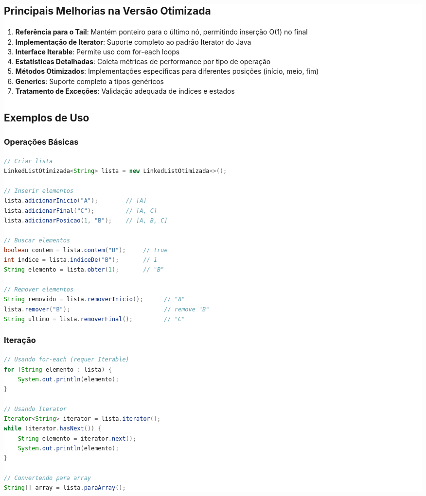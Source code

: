 ## Principais Melhorias na Versão Otimizada

1. **Referência para o Tail**: Mantém ponteiro para o último nó, permitindo inserção O(1) no final
2. **Implementação de Iterator**: Suporte completo ao padrão Iterator do Java
3. **Interface Iterable**: Permite uso com for-each loops
4. **Estatísticas Detalhadas**: Coleta métricas de performance por tipo de operação
5. **Métodos Otimizados**: Implementações específicas para diferentes posições (início, meio, fim)
6. **Generics**: Suporte completo a tipos genéricos
7. **Tratamento de Exceções**: Validação adequada de índices e estados

## Exemplos de Uso

### Operações Básicas
```java
// Criar lista
LinkedListOtimizada<String> lista = new LinkedListOtimizada<>();

// Inserir elementos
lista.adicionarInicio("A");        // [A]
lista.adicionarFinal("C");         // [A, C]
lista.adicionarPosicao(1, "B");    // [A, B, C]

// Buscar elementos
boolean contem = lista.contem("B");     // true
int indice = lista.indiceDe("B");       // 1
String elemento = lista.obter(1);       // "B"

// Remover elementos
String removido = lista.removerInicio();      // "A"
lista.remover("B");                           // remove "B"
String ultimo = lista.removerFinal();         // "C"
```

### Iteração
```java
// Usando for-each (requer Iterable)
for (String elemento : lista) {
    System.out.println(elemento);
}

// Usando Iterator
Iterator<String> iterator = lista.iterator();
while (iterator.hasNext()) {
    String elemento = iterator.next();
    System.out.println(elemento);
}

// Convertendo para array
String[] array = lista.paraArray();
```
